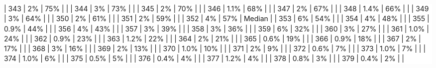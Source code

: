 | 343 | 2% | 75% |  |
| 344 | 3% | 73% |  |
| 345 | 2% | 70% |  |
| 346 | 1.1% | 68% |  |
| 347 | 2% | 67% |  |
| 348 | 1.4% | 66% |  |
| 349 | 3% | 64% |  |
| 350 | 2% | 61% |  |
| 351 | 2% | 59% |  |
| 352 | 4% | 57% | Median |
| 353 | 6% | 54% |  |
| 354 | 4% | 48% |  |
| 355 | 0.9% | 44% |  |
| 356 | 4% | 43% |  |
| 357 | 3% | 39% |  |
| 358 | 3% | 36% |  |
| 359 | 6% | 32% |  |
| 360 | 3% | 27% |  |
| 361 | 1.0% | 24% |  |
| 362 | 0.9% | 23% |  |
| 363 | 1.2% | 22% |  |
| 364 | 2% | 21% |  |
| 365 | 0.6% | 19% |  |
| 366 | 0.9% | 18% |  |
| 367 | 2% | 17% |  |
| 368 | 3% | 16% |  |
| 369 | 2% | 13% |  |
| 370 | 1.0% | 10% |  |
| 371 | 2% | 9% |  |
| 372 | 0.6% | 7% |  |
| 373 | 1.0% | 7% |  |
| 374 | 1.0% | 6% |  |
| 375 | 0.5% | 5% |  |
| 376 | 0.4% | 4% |  |
| 377 | 1.2% | 4% |  |
| 378 | 0.8% | 3% |  |
| 379 | 0.4% | 2% |  |